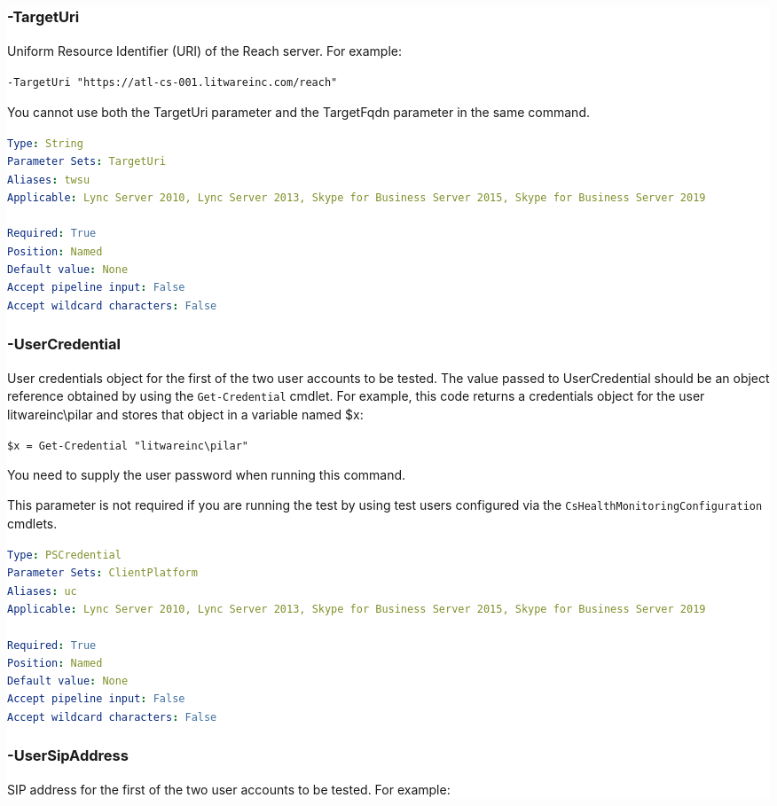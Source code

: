 ### -TargetUri
Uniform Resource Identifier (URI) of the Reach server.
For example:

`-TargetUri "https://atl-cs-001.litwareinc.com/reach"`

You cannot use both the TargetUri parameter and the TargetFqdn parameter in the same command.


```yaml
Type: String
Parameter Sets: TargetUri
Aliases: twsu
Applicable: Lync Server 2010, Lync Server 2013, Skype for Business Server 2015, Skype for Business Server 2019

Required: True
Position: Named
Default value: None
Accept pipeline input: False
Accept wildcard characters: False
```

### -UserCredential
User credentials object for the first of the two user accounts to be tested.
The value passed to UserCredential should be an object reference obtained by using the `Get-Credential` cmdlet.
For example, this code returns a credentials object for the user litwareinc\pilar and stores that object in a variable named $x:

`$x = Get-Credential "litwareinc\pilar"`

You need to supply the user password when running this command.

This parameter is not required if you are running the test by using test users configured via the `CsHealthMonitoringConfiguration` cmdlets.


```yaml
Type: PSCredential
Parameter Sets: ClientPlatform
Aliases: uc
Applicable: Lync Server 2010, Lync Server 2013, Skype for Business Server 2015, Skype for Business Server 2019

Required: True
Position: Named
Default value: None
Accept pipeline input: False
Accept wildcard characters: False
```

### -UserSipAddress
SIP address for the first of the two user accounts to be tested.
For example:
